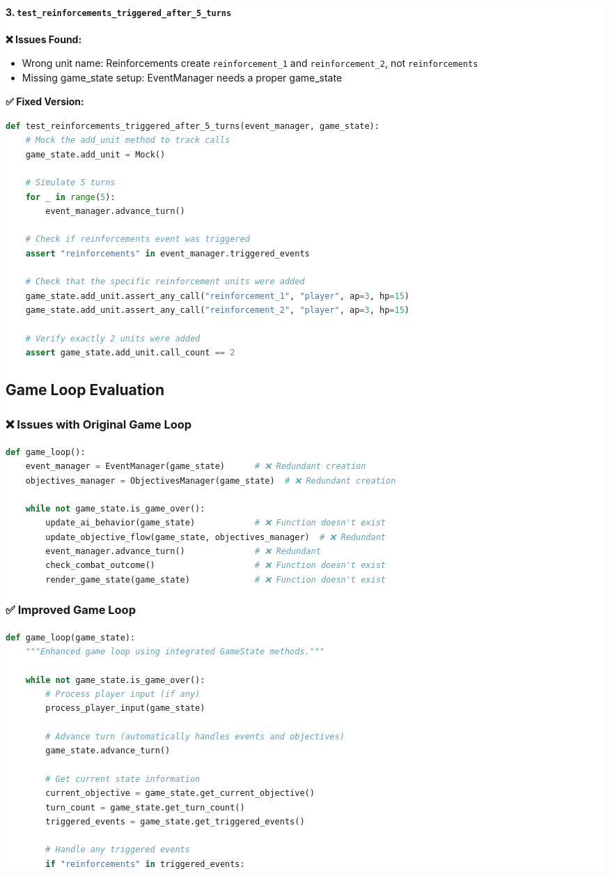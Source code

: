 #### **3. `test_reinforcements_triggered_after_5_turns`**

**❌ Issues Found:**
- Wrong unit name: Reinforcements create `reinforcement_1` and `reinforcement_2`, not `reinforcements`
- Missing game_state setup: EventManager needs a proper game_state

**✅ Fixed Version:**
```python
def test_reinforcements_triggered_after_5_turns(event_manager, game_state):
    # Mock the add_unit method to track calls
    game_state.add_unit = Mock()
    
    # Simulate 5 turns
    for _ in range(5):
        event_manager.advance_turn()
    
    # Check if reinforcements event was triggered
    assert "reinforcements" in event_manager.triggered_events
    
    # Check that the specific reinforcement units were added
    game_state.add_unit.assert_any_call("reinforcement_1", "player", ap=3, hp=15)
    game_state.add_unit.assert_any_call("reinforcement_2", "player", ap=3, hp=15)
    
    # Verify exactly 2 units were added
    assert game_state.add_unit.call_count == 2
```

## Game Loop Evaluation

### **❌ Issues with Original Game Loop**

```python
def game_loop():
    event_manager = EventManager(game_state)      # ❌ Redundant creation
    objectives_manager = ObjectivesManager(game_state)  # ❌ Redundant creation
    
    while not game_state.is_game_over():
        update_ai_behavior(game_state)            # ❌ Function doesn't exist
        update_objective_flow(game_state, objectives_manager)  # ❌ Redundant
        event_manager.advance_turn()              # ❌ Redundant
        check_combat_outcome()                    # ❌ Function doesn't exist
        render_game_state(game_state)             # ❌ Function doesn't exist
```

### **✅ Improved Game Loop**

```python
def game_loop(game_state):
    """Enhanced game loop using integrated GameState methods."""
    
    while not game_state.is_game_over():
        # Process player input (if any)
        process_player_input(game_state)
        
        # Advance turn (automatically handles events and objectives)
        game_state.advance_turn()
        
        # Get current state information
        current_objective = game_state.get_current_objective()
        turn_count = game_state.get_turn_count()
        triggered_events = game_state.get_triggered_events()
        
        # Handle any triggered events
        if "reinforcements" in triggered_events:
```